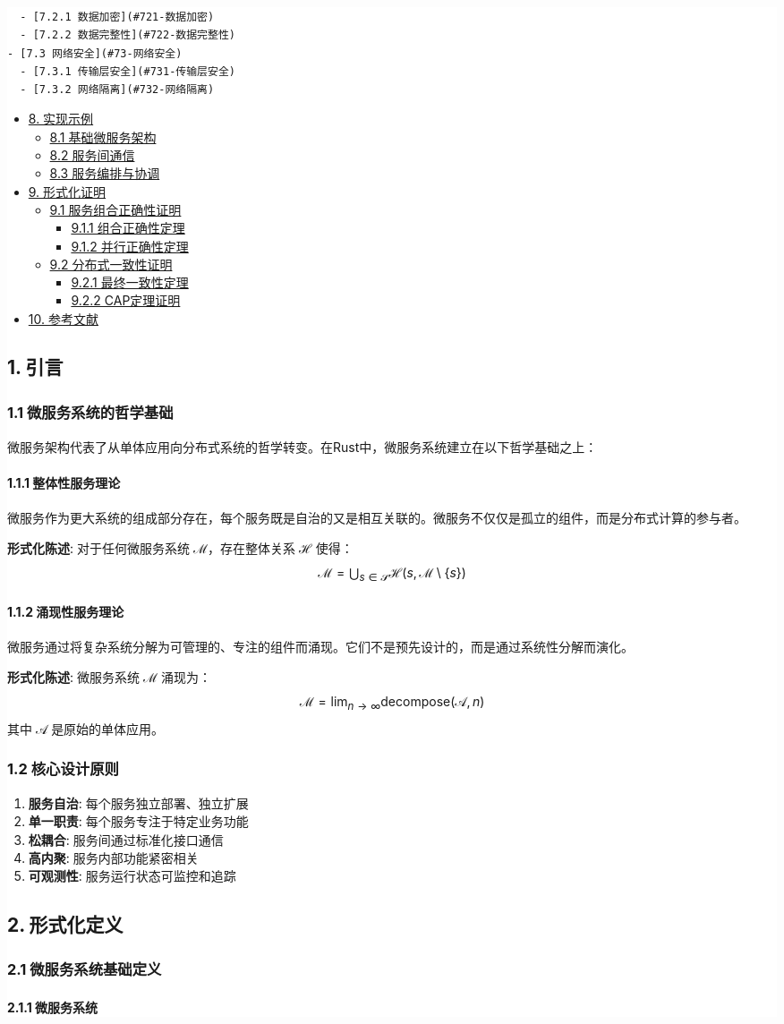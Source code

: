       - [7.2.1 数据加密](#721-数据加密)
      - [7.2.2 数据完整性](#722-数据完整性)
    - [7.3 网络安全](#73-网络安全)
      - [7.3.1 传输层安全](#731-传输层安全)
      - [7.3.2 网络隔离](#732-网络隔离)
  - [8. 实现示例](#8-实现示例)
    - [8.1 基础微服务架构](#81-基础微服务架构)
    - [8.2 服务间通信](#82-服务间通信)
    - [8.3 服务编排与协调](#83-服务编排与协调)
  - [9. 形式化证明](#9-形式化证明)
    - [9.1 服务组合正确性证明](#91-服务组合正确性证明)
      - [9.1.1 组合正确性定理](#911-组合正确性定理)
      - [9.1.2 并行正确性定理](#912-并行正确性定理)
    - [9.2 分布式一致性证明](#92-分布式一致性证明)
      - [9.2.1 最终一致性定理](#921-最终一致性定理)
      - [9.2.2 CAP定理证明](#922-cap定理证明)
  - [10. 参考文献](#10-参考文献)

## 1. 引言

### 1.1 微服务系统的哲学基础

微服务架构代表了从单体应用向分布式系统的哲学转变。在Rust中，微服务系统建立在以下哲学基础之上：

#### 1.1.1 整体性服务理论

微服务作为更大系统的组成部分存在，每个服务既是自治的又是相互关联的。微服务不仅仅是孤立的组件，而是分布式计算的参与者。

**形式化陈述**: 对于任何微服务系统 $\mathcal{M}$，存在整体关系 $\mathcal{H}$ 使得：
$$\mathcal{M} = \bigcup_{s \in \mathcal{S}} \mathcal{H}(s, \mathcal{M} \setminus \{s\})$$

#### 1.1.2 涌现性服务理论

微服务通过将复杂系统分解为可管理的、专注的组件而涌现。它们不是预先设计的，而是通过系统性分解而演化。

**形式化陈述**: 微服务系统 $\mathcal{M}$ 涌现为：
$$\mathcal{M} = \lim_{n \to \infty} \text{decompose}(\mathcal{A}, n)$$
其中 $\mathcal{A}$ 是原始的单体应用。

### 1.2 核心设计原则

1. **服务自治**: 每个服务独立部署、独立扩展
2. **单一职责**: 每个服务专注于特定业务功能
3. **松耦合**: 服务间通过标准化接口通信
4. **高内聚**: 服务内部功能紧密相关
5. **可观测性**: 服务运行状态可监控和追踪

## 2. 形式化定义

### 2.1 微服务系统基础定义

#### 2.1.1 微服务系统
